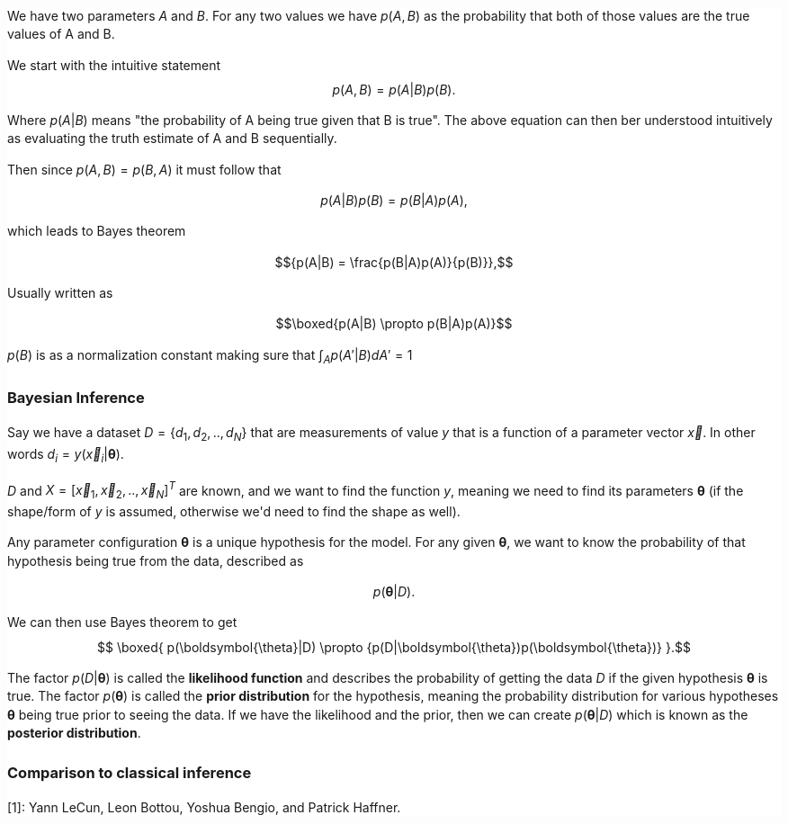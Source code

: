 We have two parameters $A$ and $B$. 
For any two values we have $p(A,B)$ as the probability that both of those values are the true values of A and B. 


We start with the intuitive statement $$p(A,B) = p(A|B)p(B).$$

Where $p(A|B)$ means "the probability of A being true given that B is true". The above equation can then ber understood intuitively as evaluating the truth estimate of A and B sequentially.


Then since $p(A,B) = p(B,A)$ it must follow that

$$p(A|B)p(B) = p(B|A)p(A),$$

which leads to Bayes theorem

$${p(A|B) = \frac{p(B|A)p(A)}{p(B)}},$$


Usually written as 
    

$$\boxed{p(A|B)  \propto p(B|A)p(A)}$$
    
$p(B)$ is as a normalization constant making sure that $\int_A p(A'|B)dA' = 1$

### Bayesian Inference

Say we have a dataset $D = \{d_1, d_2, .., d_N\}$ that are measurements of value $y$ that is a function of a parameter vector $\vec{x}$. In other words $d_i = y(\vec{x}_i | \boldsymbol{\theta})$.

$D$ and $X=[\vec{x}_1, \vec{x}_2, .., \vec{x}_N ]^T$ are known, and we want to find the function $y$, meaning we need to find its parameters $\boldsymbol{\theta}$ (if the shape/form of $y$ is assumed, otherwise we'd need to find the shape as well). 

Any parameter configuration $\boldsymbol{\theta}$ is a unique hypothesis for the model.
For any given $\boldsymbol{\theta}$, we want to know the probability of that hypothesis being true from the data, described as

$$
p(\boldsymbol{\theta}|D).
$$

We can then use Bayes theorem to get
$$ 
\boxed{
p(\boldsymbol{\theta}|D)  \propto {p(D|\boldsymbol{\theta})p(\boldsymbol{\theta})}
}.$$

The factor $p(D|\boldsymbol{\theta})$ is called the __likelihood function__ and describes the probability of getting the data $D$ if the given hypothesis $\boldsymbol{\theta}$ is true. The factor $p(\boldsymbol{\theta})$ is called the __prior distribution__  for the hypothesis, meaning the probability distribution for various hypotheses $\boldsymbol{\theta}$ being true prior to seeing the data. If we have the likelihood and the prior, then we can create $p(\boldsymbol{\theta}|D)$ which is known as the __posterior distribution__.


### Comparison to classical inference


[1]: Yann LeCun, Leon Bottou, Yoshua Bengio, and Patrick Haffner.